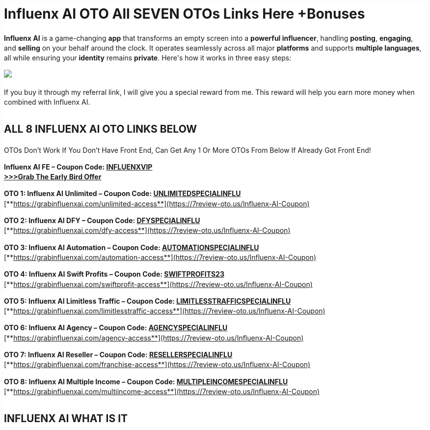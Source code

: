 # Influenx AI OTO All SEVEN OTOs Links Here +Bonuses

**Influenx AI** is a game-changing **app** that transforms an empty screen into a **powerful influencer**, handling **posting**, **engaging**, and **selling** on your behalf around the clock. It operates seamlessly across all major **platforms** and supports **multiple languages**, all while ensuring your **identity** remains **private**. Here's how it works in three easy steps:

[![](https://4u-review.com/wp-content/uploads/2025/03/Influenx-AI.png)](https://7review-oto.us/Influenx-AI-Coupon)

If you buy it through my referral link, I will give you a special reward from me. This reward will help you earn more money when combined with Influenx AI.

**ALL 8 INFLUENX AI OTO LINKS BELOW**
-------------------------------------

OTOs Don’t Work If You Don’t Have Front End, Can Get Any 1 Or More OTOs From Below If Already Got Front End!

**Influenx AI FE – Coupon Code: [INFLUENXVIP](https://7review-oto.us/Influenx-AI-Coupon)**  
[**\>>>Grab The Early Bird Offer**](https://7review-oto.us/Influenx-AI-Coupon)

**OTO 1: Influenx AI Unlimited – Coupon Code: [UNLIMITEDSPECIALINFLU](https://7review-oto.us/Influenx-AI-Coupon)**  
[**https://grabinfluenxai.com/unlimited-access**](https://7review-oto.us/Influenx-AI-Coupon)

**OTO 2: Influenx AI DFY – Coupon Code: [DFYSPECIALINFLU](https://7review-oto.us/Influenx-AI-Coupon)**  
[**https://grabinfluenxai.com/dfy-access**](https://7review-oto.us/Influenx-AI-Coupon)

**OTO 3: Influenx AI Automation – Coupon Code: [AUTOMATIONSPECIALINFLU](https://7review-oto.us/Influenx-AI-Coupon)**  
[**https://grabinfluenxai.com/automation-access**](https://7review-oto.us/Influenx-AI-Coupon)

**OTO 4: Influenx AI Swift Profits – Coupon Code: [SWIFTPROFITS23](https://7review-oto.us/Influenx-AI-Coupon)**  
[**https://grabinfluenxai.com/swiftprofit-access**](https://7review-oto.us/Influenx-AI-Coupon)

**OTO 5: Influenx AI Limitless Traffic – Coupon Code: [LIMITLESSTRAFFICSPECIALINFLU](https://7review-oto.us/Influenx-AI-Coupon)**  
[**https://grabinfluenxai.com/limitlesstraffic-access**](https://7review-oto.us/Influenx-AI-Coupon)

**OTO 6: Influenx AI Agency – Coupon Code: [AGENCYSPECIALINFLU](https://7review-oto.us/Influenx-AI-Coupon)**  
[**https://grabinfluenxai.com/agency-access**](https://7review-oto.us/Influenx-AI-Coupon)

**OTO 7: Influenx AI Reseller – Coupon Code: [RESELLERSPECIALINFLU](https://7review-oto.us/Influenx-AI-Coupon)**  
[**https://grabinfluenxai.com/franchise-access**](https://7review-oto.us/Influenx-AI-Coupon)

**OTO 8: Influenx AI Multiple Income – Coupon Code: [MULTIPLEINCOMESPECIALINFLU](https://7review-oto.us/Influenx-AI-Coupon)**  
[**https://grabinfluenxai.com/multiincome-access**](https://7review-oto.us/Influenx-AI-Coupon)

**INFLUENX AI WHAT IS IT**
--------------------------
